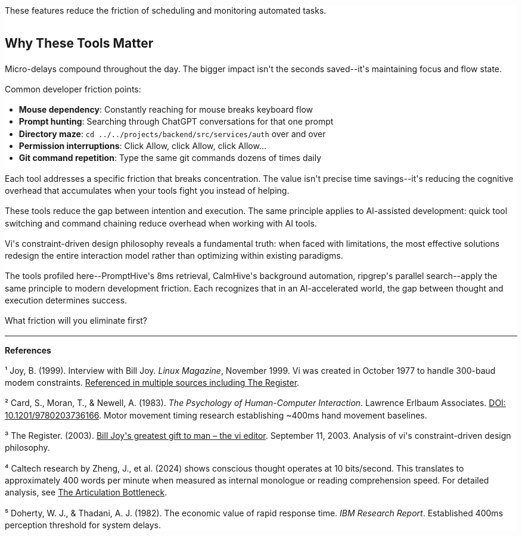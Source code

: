 These features reduce the friction of scheduling and monitoring automated tasks.


## Why These Tools Matter

Micro-delays compound throughout the day. The bigger impact isn't the seconds saved--it's maintaining focus and flow state.

Common developer friction points:
- **Mouse dependency**: Constantly reaching for mouse breaks keyboard flow
- **Prompt hunting**: Searching through ChatGPT conversations for that one prompt
- **Directory maze**: `cd ../../projects/backend/src/services/auth` over and over
- **Permission interruptions**: Click Allow, click Allow, click Allow...
- **Git command repetition**: Type the same git commands dozens of times daily

Each tool addresses a specific friction that breaks concentration. The value isn't precise time savings--it's reducing the cognitive overhead that accumulates when your tools fight you instead of helping.

These tools reduce the gap between intention and execution. The same principle applies to AI-assisted development: quick tool switching and command chaining reduce overhead when working with AI tools.

Vi's constraint-driven design philosophy reveals a fundamental truth: when faced with limitations, the most effective solutions redesign the entire interaction model rather than optimizing within existing paradigms.

The tools profiled here--PromptHive's 8ms retrieval, CalmHive's background automation, ripgrep's parallel search--apply the same principle to modern development friction. Each recognizes that in an AI-accelerated world, the gap between thought and execution determines success.

What friction will you eliminate first?

---

**References**

¹ Joy, B. (1999). Interview with Bill Joy. *Linux Magazine*, November 1999. Vi was created in October 1977 to handle 300-baud modem constraints. [Referenced in multiple sources including The Register](https://www.theregister.com/2003/09/11/bill_joys_greatest_gift/).

² Card, S., Moran, T., & Newell, A. (1983). *The Psychology of Human-Computer Interaction*. Lawrence Erlbaum Associates. [DOI: 10.1201/9780203736166](https://doi.org/10.1201/9780203736166). Motor movement timing research establishing ~400ms hand movement baselines.

³ The Register. (2003). [Bill Joy's greatest gift to man – the vi editor](https://www.theregister.com/2003/09/11/bill_joys_greatest_gift/). September 11, 2003. Analysis of vi's constraint-driven design philosophy.

⁴ Caltech research by Zheng, J., et al. (2024) shows conscious thought operates at 10 bits/second. This translates to approximately 400 words per minute when measured as internal monologue or reading comprehension speed. For detailed analysis, see [The Articulation Bottleneck](/blog/articulation-bottleneck/).

⁵ Doherty, W. J., & Thadani, A. J. (1982). The economic value of rapid response time. *IBM Research Report*. Established 400ms perception threshold for system delays.


